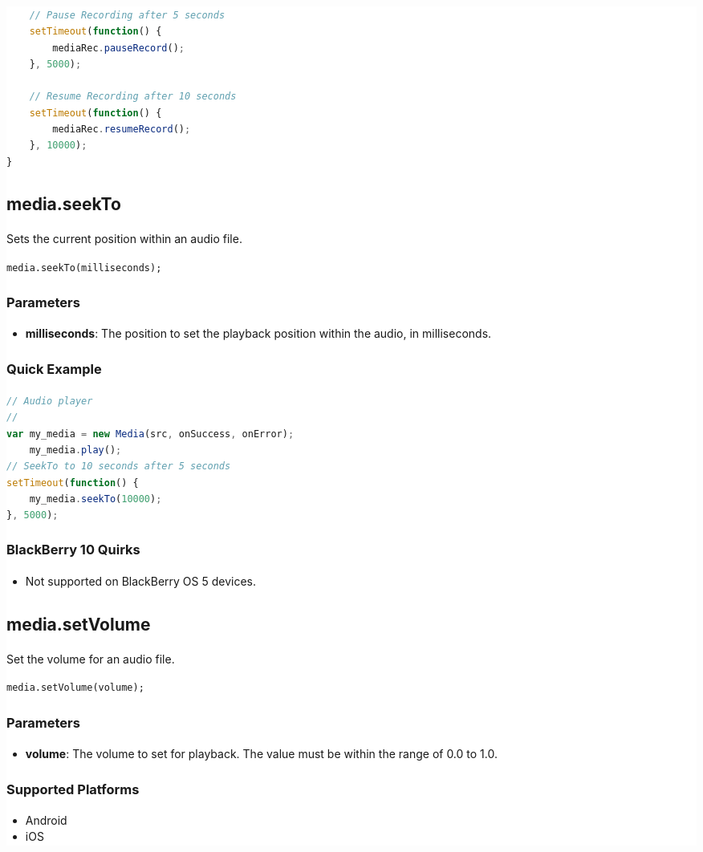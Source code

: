 ```js
    // Pause Recording after 5 seconds
    setTimeout(function() {
        mediaRec.pauseRecord();
    }, 5000);

    // Resume Recording after 10 seconds
    setTimeout(function() {
        mediaRec.resumeRecord();
    }, 10000);
}
```

## media.seekTo

Sets the current position within an audio file.

    media.seekTo(milliseconds);

### Parameters

- __milliseconds__: The position to set the playback position within the audio, in milliseconds.


### Quick Example

```js
// Audio player
//
var my_media = new Media(src, onSuccess, onError);
    my_media.play();
// SeekTo to 10 seconds after 5 seconds
setTimeout(function() {
    my_media.seekTo(10000);
}, 5000);
```

### BlackBerry 10 Quirks

- Not supported on BlackBerry OS 5 devices.

## media.setVolume

Set the volume for an audio file.

    media.setVolume(volume);

### Parameters

- __volume__: The volume to set for playback.  The value must be within the range of 0.0 to 1.0.

### Supported Platforms

- Android
- iOS
